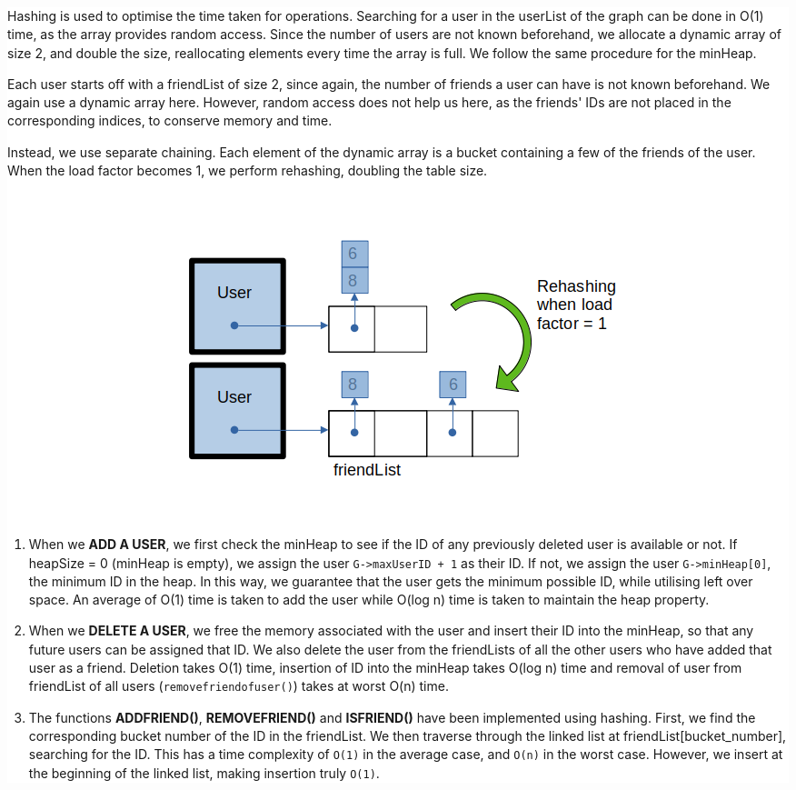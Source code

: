 Hashing is used to optimise the time taken for operations. Searching for a user in the userList of the graph can be done in O(1) time, as the array provides random access. Since the number of users are not known beforehand, we allocate a dynamic array of size 2, and double the size, reallocating elements every time the array is full. We follow the same procedure for the minHeap.

Each user starts off with a friendList of size 2, since again, the number of friends a user can have is not known beforehand. We again use a dynamic array here. However, random access does not help us here, as the friends' IDs are not placed in the corresponding indices, to conserve memory and time. 

Instead, we use separate chaining. Each element of the dynamic array is a bucket containing a few of the friends of the user. When the load factor becomes 1, we perform rehashing, doubling the table size.

<br>
<p align="center">
<img src="Images/Rehashing.png">
</p>
<br>

1. When we <strong>ADD A USER</strong>, we first check the minHeap to see if the ID of any previously deleted user is available or not. If heapSize = 0 (minHeap is empty), we assign the user ```G->maxUserID + 1``` as their ID. If not, we assign the user ```G->minHeap[0]```, the minimum ID in the heap. In this way, we guarantee that the user gets the minimum possible ID, while utilising left over space. An average of O(1) time is taken to add the user while O(log n) time is taken to maintain the heap property.

2. When we <strong>DELETE A USER</strong>, we free the memory associated with the user and insert their ID into the minHeap, so that any future users can be assigned that ID. We also delete the user from the friendLists of all the other users who have added that user as a friend. Deletion takes O(1) time, insertion of ID into the minHeap takes O(log n) time and removal of user from friendList of all users (```removefriendofuser()```) takes at worst O(n) time.

3. The functions <strong>ADDFRIEND()</strong>, <strong>REMOVEFRIEND()</strong> and <strong>ISFRIEND()</strong> have been implemented using hashing. First, we find the corresponding bucket number of the ID in the friendList. We then traverse through the linked list at friendList[bucket_number], searching for the ID. This has a time complexity of ```O(1)``` in the average case, and ```O(n)``` in the worst case. However, we insert at the beginning of the linked list, making insertion truly ```O(1)```.
